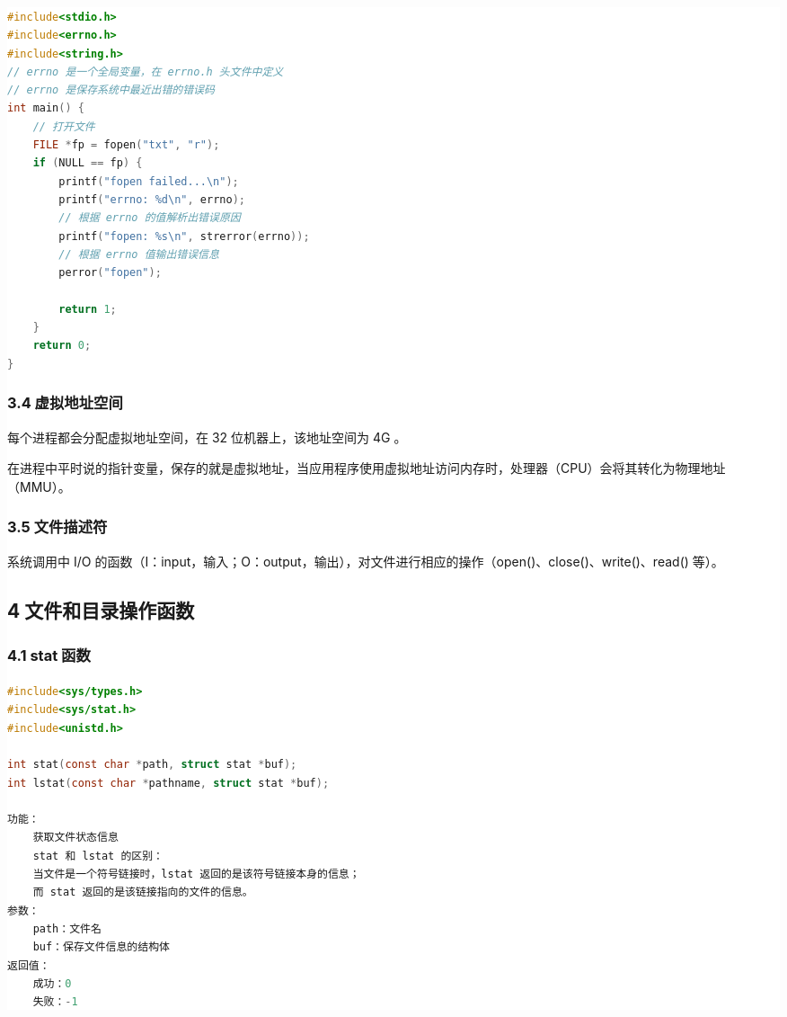 ```c
#include<stdio.h>
#include<errno.h>
#include<string.h>
// errno 是一个全局变量，在 errno.h 头文件中定义
// errno 是保存系统中最近出错的错误码
int main() {
    // 打开文件
    FILE *fp = fopen("txt", "r");
    if (NULL == fp) {
        printf("fopen failed...\n");
        printf("errno: %d\n", errno);
        // 根据 errno 的值解析出错误原因
        printf("fopen: %s\n", strerror(errno));
        // 根据 errno 值输出错误信息
        perror("fopen");
        
        return 1;
    }
    return 0;
}
```

### 3.4 虚拟地址空间

每个进程都会分配虚拟地址空间，在 32 位机器上，该地址空间为 4G 。

在进程中平时说的指针变量，保存的就是虚拟地址，当应用程序使用虚拟地址访问内存时，处理器（CPU）会将其转化为物理地址（MMU）。



### 3.5 文件描述符

系统调用中 I/O 的函数（I：input，输入；O：output，输出），对文件进行相应的操作（open()、close()、write()、read() 等）。





## 4 文件和目录操作函数

### 4.1 stat 函数

```c
#include<sys/types.h>
#include<sys/stat.h>
#include<unistd.h>

int stat(const char *path, struct stat *buf);
int lstat(const char *pathname, struct stat *buf);

功能：
    获取文件状态信息
    stat 和 lstat 的区别：
    当文件是一个符号链接时，lstat 返回的是该符号链接本身的信息；
    而 stat 返回的是该链接指向的文件的信息。
参数：
    path：文件名
    buf：保存文件信息的结构体
返回值：
    成功：0
    失败：-1
```
